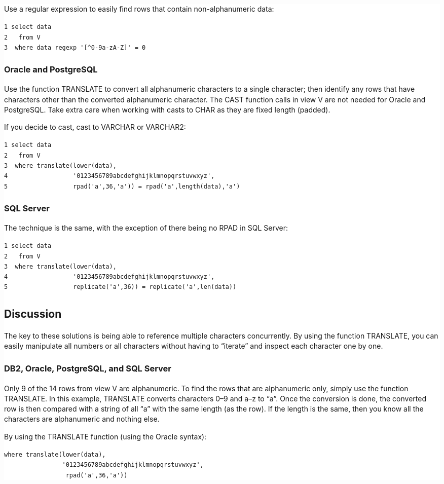 Use a regular expression to easily find rows that contain non-alphanumeric data:

```
1 select data
2   from V
3  where data regexp '[^0-9a-zA-Z]' = 0
```

### Oracle and PostgreSQL

Use the function TRANSLATE to convert all alphanumeric characters to a single character; then identify any rows that have characters other than the converted alphanumeric character. The CAST function calls in view V are not needed for Oracle and PostgreSQL. Take extra care when working with casts to CHAR as they are fixed length (padded).

If you decide to cast, cast to VARCHAR or VARCHAR2:

```
1 select data
2   from V
3  where translate(lower(data),
4                  '0123456789abcdefghijklmnopqrstuvwxyz',
5                  rpad('a',36,'a')) = rpad('a',length(data),'a')
```

### SQL Server

The technique is the same, with the exception of there being no RPAD in SQL Server:

```
1 select data
2   from V
3  where translate(lower(data),
4                  '0123456789abcdefghijklmnopqrstuvwxyz',
5                  replicate('a',36)) = replicate('a',len(data))
```

## Discussion

The key to these solutions is being able to reference multiple characters concurrently. By using the function TRANSLATE, you can easily manipulate all numbers or all characters without having to “iterate” and inspect each character one by one.

### DB2, Oracle, PostgreSQL, and SQL Server

Only 9 of the 14 rows from view V are alphanumeric. To find the rows that are alphanumeric only, simply use the function TRANSLATE. In this example, TRANSLATE converts characters 0–9 and a–z to “a”. Once the conversion is done, the converted row is then compared with a string of all “a” with the same length (as the row). If the length is the same, then you know all the characters are alphanumeric and nothing else.

By using the TRANSLATE function (using the Oracle syntax):

```
where translate(lower(data),
                '0123456789abcdefghijklmnopqrstuvwxyz',
                 rpad('a',36,'a'))
```
